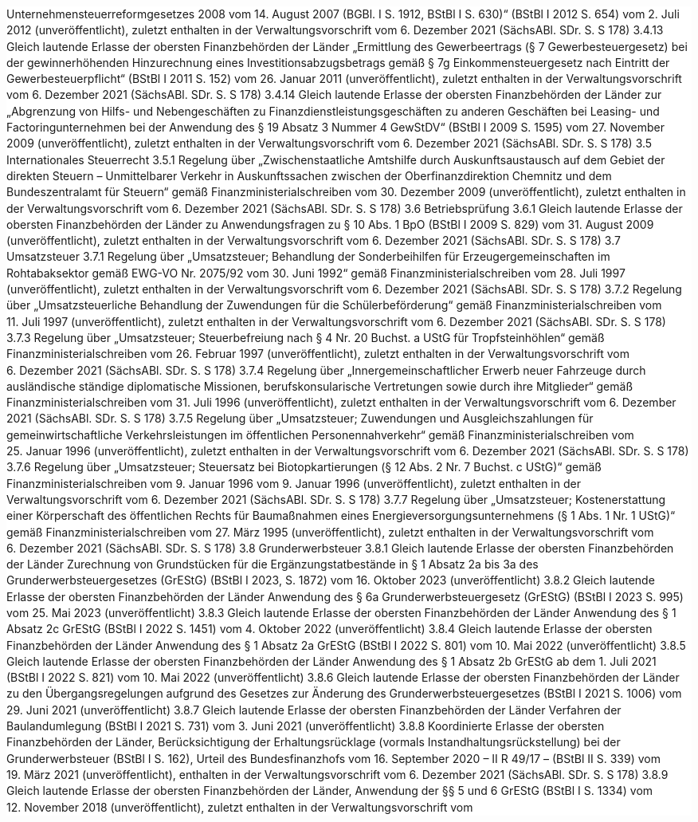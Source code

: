 Unternehmensteuerreformgesetzes 2008 vom 14. August 2007 (BGBl. I S. 1912, BStBl I S. 630)“ (BStBl I 2012 S. 654) vom 2. Juli 2012 (unveröffentlicht), zuletzt enthalten in der Verwaltungsvorschrift vom 6. Dezember 2021 (SächsABl. SDr. S. S 178) 3.4.13 Gleich lautende Erlasse der obersten Finanzbehörden der Länder „Ermittlung des Gewerbeertrags (§ 7 Gewerbesteuergesetz) bei der gewinnerhöhenden Hinzurechnung eines Investitionsabzugsbetrags gemäß § 7g Einkommensteuergesetz nach Eintritt der Gewerbesteuerpflicht“ (BStBl I 2011 S. 152) vom 26. Januar 2011 (unveröffentlicht), zuletzt enthalten in der Verwaltungsvorschrift vom 6. Dezember 2021 (SächsABl. SDr. S. S 178) 3.4.14 Gleich lautende Erlasse der obersten Finanzbehörden der Länder zur „Abgrenzung von Hilfs- und Nebengeschäften zu Finanzdienstleistungsgeschäften zu anderen Geschäften bei Leasing- und Factoringunternehmen bei der Anwendung des § 19 Absatz 3 Nummer 4 GewStDV“ (BStBl I 2009 S. 1595) vom 27. November 2009 (unveröffentlicht), zuletzt enthalten in der Verwaltungsvorschrift vom 6. Dezember 2021 (SächsABl. SDr. S. S 178) 3.5 Internationales Steuerrecht 3.5.1 Regelung über „Zwischenstaatliche Amtshilfe durch Auskunftsaustausch auf dem Gebiet der direkten Steuern – Unmittelbarer Verkehr in Auskunftssachen zwischen der Oberfinanzdirektion Chemnitz und dem Bundeszentralamt für Steuern“ gemäß Finanzministerialschreiben vom 30. Dezember 2009 (unveröffentlicht), zuletzt enthalten in der Verwaltungsvorschrift vom 6. Dezember 2021 (SächsABl. SDr. S. S 178) 3.6 Betriebsprüfung 3.6.1 Gleich lautende Erlasse der obersten Finanzbehörden der Länder zu Anwendungsfragen zu § 10 Abs. 1 BpO (BStBl I 2009 S. 829) vom 31. August 2009 (unveröffentlicht), zuletzt enthalten in der Verwaltungsvorschrift vom 6. Dezember 2021 (SächsABl. SDr. S. S 178) 3.7 Umsatzsteuer 3.7.1 Regelung über „Umsatzsteuer; Behandlung der Sonderbeihilfen für Erzeugergemeinschaften im Rohtabaksektor gemäß EWG-VO Nr. 2075/92 vom 30. Juni 1992“ gemäß Finanzministerialschreiben vom 28. Juli 1997 (unveröffentlicht), zuletzt enthalten in der Verwaltungsvorschrift vom 6. Dezember 2021 (SächsABl. SDr. S. S 178) 3.7.2 Regelung über „Umsatzsteuerliche Behandlung der Zuwendungen für die Schülerbeförderung“ gemäß Finanzministerialschreiben vom 11. Juli 1997 (unveröffentlicht), zuletzt enthalten in der Verwaltungsvorschrift vom 6. Dezember 2021 (SächsABl. SDr. S. S 178) 3.7.3 Regelung über „Umsatzsteuer; Steuerbefreiung nach § 4 Nr. 20 Buchst. a UStG für Tropfsteinhöhlen“ gemäß Finanzministerialschreiben vom 26. Februar 1997 (unveröffentlicht), zuletzt enthalten in der Verwaltungsvorschrift vom 6. Dezember 2021 (SächsABl. SDr. S. S 178) 3.7.4 Regelung über „Innergemeinschaftlicher Erwerb neuer Fahrzeuge durch ausländische ständige diplomatische Missionen, berufskonsularische Vertretungen sowie durch ihre Mitglieder“ gemäß Finanzministerialschreiben vom 31. Juli 1996 (unveröffentlicht), zuletzt enthalten in der Verwaltungsvorschrift vom 6. Dezember 2021 (SächsABl. SDr. S. S 178) 3.7.5 Regelung über „Umsatzsteuer; Zuwendungen und Ausgleichszahlungen für gemeinwirtschaftliche Verkehrsleistungen im öffentlichen Personennahverkehr“ gemäß Finanzministerialschreiben vom 25. Januar 1996 (unveröffentlicht), zuletzt enthalten in der Verwaltungsvorschrift vom 6. Dezember 2021 (SächsABl. SDr. S. S 178) 3.7.6 Regelung über „Umsatzsteuer; Steuersatz bei Biotopkartierungen (§ 12 Abs. 2 Nr. 7 Buchst. c UStG)“ gemäß Finanzministerialschreiben vom 9. Januar 1996 vom 9. Januar 1996 (unveröffentlicht), zuletzt enthalten in der Verwaltungsvorschrift vom 6. Dezember 2021 (SächsABl. SDr. S. S 178) 3.7.7 Regelung über „Umsatzsteuer; Kostenerstattung einer Körperschaft des öffentlichen Rechts für Baumaßnahmen eines Energieversorgungsunternehmens (§ 1 Abs. 1 Nr. 1 UStG)“ gemäß Finanzministerialschreiben vom 27. März 1995 (unveröffentlicht), zuletzt enthalten in der Verwaltungsvorschrift vom 6. Dezember 2021 (SächsABl. SDr. S. S 178) 3.8 Grunderwerbsteuer 3.8.1 Gleich lautende Erlasse der obersten Finanzbehörden der Länder Zurechnung von Grundstücken für die Ergänzungstatbestände in § 1 Absatz 2a bis 3a des Grunderwerbsteuergesetzes (GrEStG) (BStBl I 2023, S. 1872) vom 16. Oktober 2023 (unveröffentlicht) 3.8.2 Gleich lautende Erlasse der obersten Finanzbehörden der Länder Anwendung des § 6a Grunderwerbsteuergesetz (GrEStG) (BStBl I 2023 S. 995) vom 25. Mai 2023 (unveröffentlicht) 3.8.3 Gleich lautende Erlasse der obersten Finanzbehörden der Länder Anwendung des § 1 Absatz 2c GrEStG (BStBl I 2022 S. 1451) vom 4. Oktober 2022 (unveröffentlicht) 3.8.4 Gleich lautende Erlasse der obersten Finanzbehörden der Länder Anwendung des § 1 Absatz 2a GrEStG (BStBl I 2022 S. 801) vom 10. Mai 2022 (unveröffentlicht) 3.8.5 Gleich lautende Erlasse der obersten Finanzbehörden der Länder Anwendung des § 1 Absatz 2b GrEStG ab dem 1. Juli 2021 (BStBl I 2022 S. 821) vom 10. Mai 2022 (unveröffentlicht) 3.8.6 Gleich lautende Erlasse der obersten Finanzbehörden der Länder zu den Übergangsregelungen aufgrund des Gesetzes zur Änderung des Grunderwerbsteuergesetzes (BStBl I 2021 S. 1006) vom 29. Juni 2021 (unveröffentlicht) 3.8.7 Gleich lautende Erlasse der obersten Finanzbehörden der Länder Verfahren der Baulandumlegung (BStBl I 2021 S. 731) vom 3. Juni 2021 (unveröffentlicht) 3.8.8 Koordinierte Erlasse der obersten Finanzbehörden der Länder, Berücksichtigung der Erhaltungsrücklage (vormals Instandhaltungsrückstellung) bei der Grunderwerbsteuer (BStBl I S. 162), Urteil des Bundesfinanzhofs vom 16. September 2020 – II R 49/17 – (BStBl II S. 339) vom 19. März 2021 (unveröffentlicht), enthalten in der Verwaltungsvorschrift vom 6. Dezember 2021 (SächsABl. SDr. S. S 178) 3.8.9 Gleich lautende Erlasse der obersten Finanzbehörden der Länder, Anwendung der §§ 5 und 6 GrEStG (BStBl I S. 1334) vom 12. November 2018 (unveröffentlicht), zuletzt enthalten in der Verwaltungsvorschrift vom